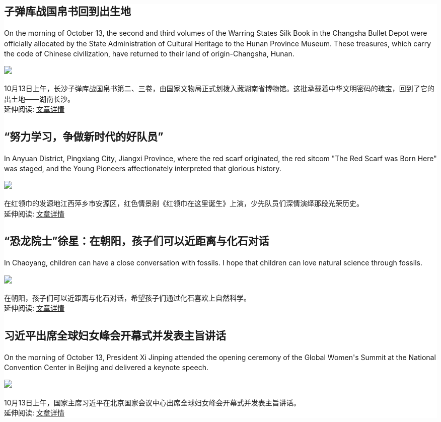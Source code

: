 <qrcode title="今年前三季度我国货物贸易进出口33.61万亿元" image="https://p4.img.cctvpic.com/photoworkspace/2025/10/13/2025101320005242303.png" />   

## 子弹库战国帛书回到出生地   
On the morning of October 13, the second and third volumes of the Warring States Silk Book in the Changsha Bullet Depot were officially allocated by the State Administration of Cultural Heritage to the Hunan Province Museum. These treasures, which carry the code of Chinese civilization, have returned to their land of origin-Changsha, Hunan.   

<img src="https://p2.img.cctvpic.com/photoworkspace/2025/10/13/2025101317432320371.png" />   

10月13日上午，长沙子弹库战国帛书第二、三卷，由国家文物局正式划拨入藏湖南省博物馆。这批承载着中华文明密码的瑰宝，回到了它的出土地——湖南长沙。   
延伸阅读: [文章详情](https://news.cctv.com/2025/10/13/ARTIjLFz0rV3hK7t0CENV9ZP251013.shtml)   

<qrcode title="子弹库战国帛书回到出生地" image="https://p2.img.cctvpic.com/photoworkspace/2025/10/13/2025101317432320371.png" />   

## “努力学习，争做新时代的好队员”   
In Anyuan District, Pingxiang City, Jiangxi Province, where the red scarf originated, the red sitcom "The Red Scarf was Born Here" was staged, and the Young Pioneers affectionately interpreted that glorious history.   

<img src="https://p1.img.cctvpic.com/photoworkspace/2025/10/13/2025101319432698335.jpg" />   

在红领巾的发源地江西萍乡市安源区，红色情景剧《红领巾在这里诞生》上演，少先队员们深情演绎那段光荣历史。   
延伸阅读: [文章详情](https://news.cctv.com/2025/10/13/ARTI7N8ofk0bqk9NkEvSA172251013.shtml)   

<qrcode title="“努力学习，争做新时代的好队员”" image="https://p1.img.cctvpic.com/photoworkspace/2025/10/13/2025101319432698335.jpg" />   

## “恐龙院士”徐星：在朝阳，孩子们可以近距离与化石对话   
In Chaoyang, children can have a close conversation with fossils. I hope that children can love natural science through fossils.   

<img src="https://p2.img.cctvpic.com/photoworkspace/2025/10/13/2025101319294877062.jpg" />   

在朝阳，孩子们可以近距离与化石对话，希望孩子们通过化石喜欢上自然科学。   
延伸阅读: [文章详情](https://people.cctv.com/2025/10/13/ARTIGwhSUADYfKGDqH9JhltZ251013.shtml)   

<qrcode title="“恐龙院士”徐星：在朝阳，孩子们可以近距离与化石对话" image="https://p2.img.cctvpic.com/photoworkspace/2025/10/13/2025101319294877062.jpg" />   

## 习近平出席全球妇女峰会开幕式并发表主旨讲话   
On the morning of October 13, President Xi Jinping attended the opening ceremony of the Global Women's Summit at the National Convention Center in Beijing and delivered a keynote speech.   

<img src="https://p3.img.cctvpic.com/photoworkspace/2025/10/13/2025101319242937807.jpg" />   

10月13日上午，国家主席习近平在北京国家会议中心出席全球妇女峰会开幕式并发表主旨讲话。   
延伸阅读: [文章详情](https://news.cctv.com/2025/10/13/ARTIuGeI6AGekZAlkBNXx3Zk251013.shtml)   
